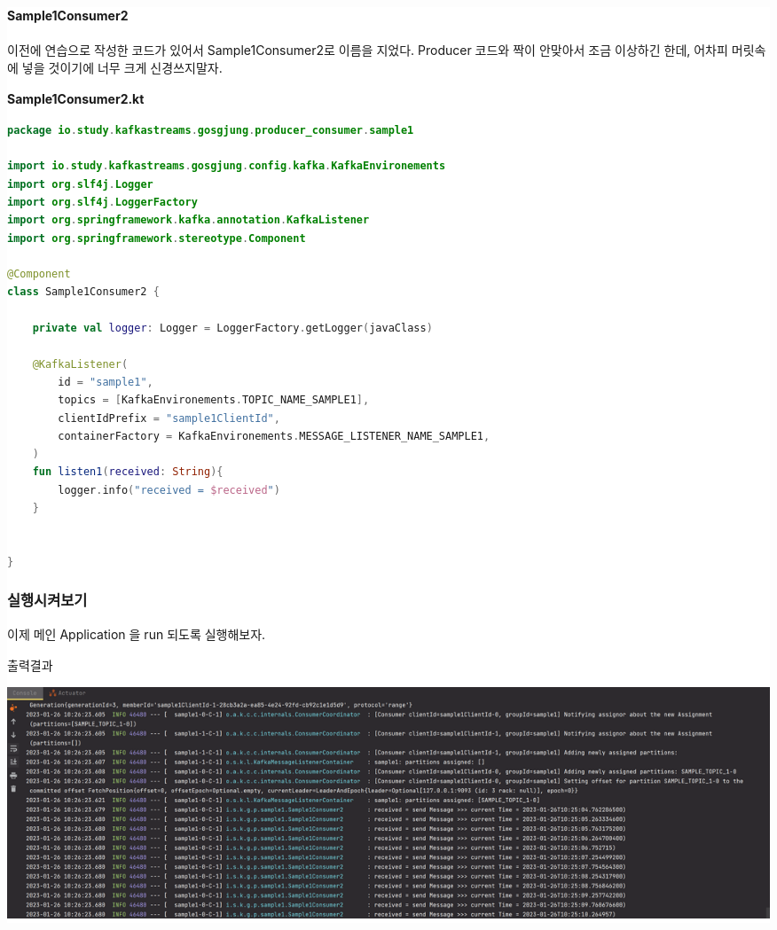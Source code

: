 

#### Sample1Consumer2

이전에 연습으로 작성한 코드가 있어서 Sample1Consumer2로 이름을 지었다. Producer 코드와 짝이 안맞아서 조금 이상하긴 한데, 어차피 머릿속에 넣을 것이기에 너무 크게 신경쓰지말자. 

**Sample1Consumer2.kt**

```kotlin
package io.study.kafkastreams.gosgjung.producer_consumer.sample1

import io.study.kafkastreams.gosgjung.config.kafka.KafkaEnvironements
import org.slf4j.Logger
import org.slf4j.LoggerFactory
import org.springframework.kafka.annotation.KafkaListener
import org.springframework.stereotype.Component

@Component
class Sample1Consumer2 {

    private val logger: Logger = LoggerFactory.getLogger(javaClass)

    @KafkaListener(
        id = "sample1",
        topics = [KafkaEnvironements.TOPIC_NAME_SAMPLE1],
        clientIdPrefix = "sample1ClientId",
        containerFactory = KafkaEnvironements.MESSAGE_LISTENER_NAME_SAMPLE1,
    )
    fun listen1(received: String){
        logger.info("received = $received")
    }


}
```



### 실행시켜보기

이제 메인 Application 을 run 되도록 실행해보자.

출력결과

![](./img/SIMPLE-PRODUCER-CONSUMER-SAMPLE/1.png)






